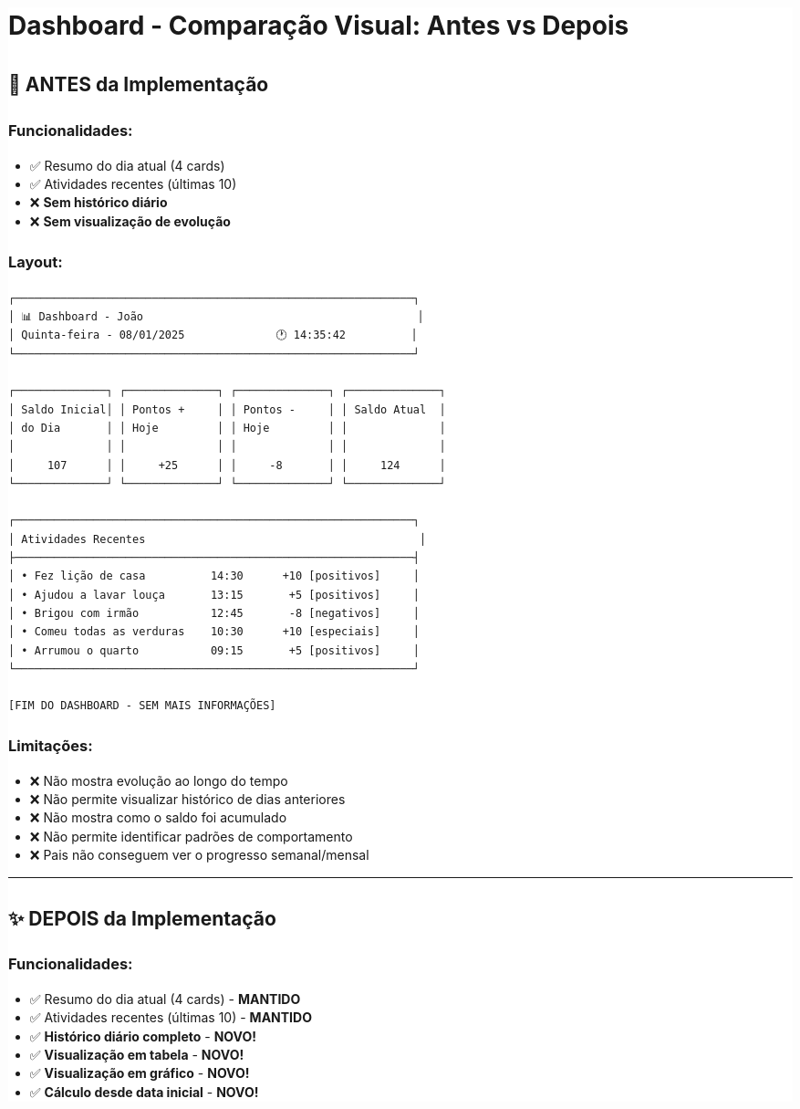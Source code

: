 # Dashboard - Comparação Visual: Antes vs Depois

## 🔄 ANTES da Implementação

### Funcionalidades:
- ✅ Resumo do dia atual (4 cards)
- ✅ Atividades recentes (últimas 10)
- ❌ **Sem histórico diário**
- ❌ **Sem visualização de evolução**

### Layout:
```
┌─────────────────────────────────────────────────────────────┐
│ 📊 Dashboard - João                                          │
│ Quinta-feira - 08/01/2025              🕐 14:35:42          │
└─────────────────────────────────────────────────────────────┘

┌──────────────┐ ┌──────────────┐ ┌──────────────┐ ┌──────────────┐
│ Saldo Inicial│ │ Pontos +     │ │ Pontos -     │ │ Saldo Atual  │
│ do Dia       │ │ Hoje         │ │ Hoje         │ │              │
│              │ │              │ │              │ │              │
│     107      │ │     +25      │ │     -8       │ │     124      │
└──────────────┘ └──────────────┘ └──────────────┘ └──────────────┘

┌─────────────────────────────────────────────────────────────┐
│ Atividades Recentes                                          │
├─────────────────────────────────────────────────────────────┤
│ • Fez lição de casa          14:30      +10 [positivos]     │
│ • Ajudou a lavar louça       13:15       +5 [positivos]     │
│ • Brigou com irmão           12:45       -8 [negativos]     │
│ • Comeu todas as verduras    10:30      +10 [especiais]     │
│ • Arrumou o quarto           09:15       +5 [positivos]     │
└─────────────────────────────────────────────────────────────┘

[FIM DO DASHBOARD - SEM MAIS INFORMAÇÕES]
```

### Limitações:
- ❌ Não mostra evolução ao longo do tempo
- ❌ Não permite visualizar histórico de dias anteriores
- ❌ Não mostra como o saldo foi acumulado
- ❌ Não permite identificar padrões de comportamento
- ❌ Pais não conseguem ver o progresso semanal/mensal

---

## ✨ DEPOIS da Implementação

### Funcionalidades:
- ✅ Resumo do dia atual (4 cards) - **MANTIDO**
- ✅ Atividades recentes (últimas 10) - **MANTIDO**
- ✅ **Histórico diário completo** - **NOVO!**
- ✅ **Visualização em tabela** - **NOVO!**
- ✅ **Visualização em gráfico** - **NOVO!**
- ✅ **Cálculo desde data inicial** - **NOVO!**
